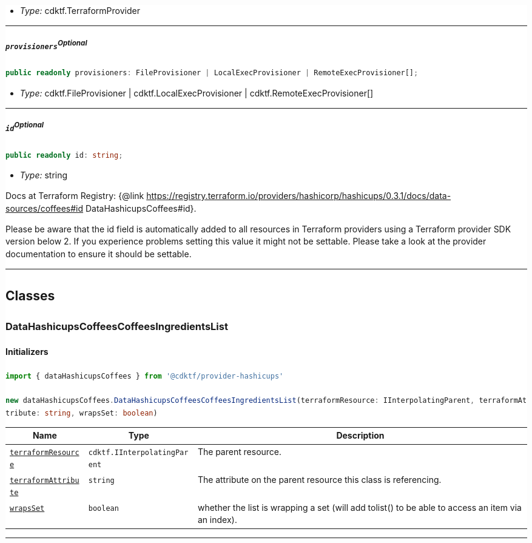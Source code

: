 - *Type:* cdktf.TerraformProvider

---

##### `provisioners`<sup>Optional</sup> <a name="provisioners" id="@cdktf/provider-hashicups.dataHashicupsCoffees.DataHashicupsCoffeesConfig.property.provisioners"></a>

```typescript
public readonly provisioners: FileProvisioner | LocalExecProvisioner | RemoteExecProvisioner[];
```

- *Type:* cdktf.FileProvisioner | cdktf.LocalExecProvisioner | cdktf.RemoteExecProvisioner[]

---

##### `id`<sup>Optional</sup> <a name="id" id="@cdktf/provider-hashicups.dataHashicupsCoffees.DataHashicupsCoffeesConfig.property.id"></a>

```typescript
public readonly id: string;
```

- *Type:* string

Docs at Terraform Registry: {@link https://registry.terraform.io/providers/hashicorp/hashicups/0.3.1/docs/data-sources/coffees#id DataHashicupsCoffees#id}.

Please be aware that the id field is automatically added to all resources in Terraform providers using a Terraform provider SDK version below 2.
If you experience problems setting this value it might not be settable. Please take a look at the provider documentation to ensure it should be settable.

---

## Classes <a name="Classes" id="Classes"></a>

### DataHashicupsCoffeesCoffeesIngredientsList <a name="DataHashicupsCoffeesCoffeesIngredientsList" id="@cdktf/provider-hashicups.dataHashicupsCoffees.DataHashicupsCoffeesCoffeesIngredientsList"></a>

#### Initializers <a name="Initializers" id="@cdktf/provider-hashicups.dataHashicupsCoffees.DataHashicupsCoffeesCoffeesIngredientsList.Initializer"></a>

```typescript
import { dataHashicupsCoffees } from '@cdktf/provider-hashicups'

new dataHashicupsCoffees.DataHashicupsCoffeesCoffeesIngredientsList(terraformResource: IInterpolatingParent, terraformAttribute: string, wrapsSet: boolean)
```

| **Name** | **Type** | **Description** |
| --- | --- | --- |
| <code><a href="#@cdktf/provider-hashicups.dataHashicupsCoffees.DataHashicupsCoffeesCoffeesIngredientsList.Initializer.parameter.terraformResource">terraformResource</a></code> | <code>cdktf.IInterpolatingParent</code> | The parent resource. |
| <code><a href="#@cdktf/provider-hashicups.dataHashicupsCoffees.DataHashicupsCoffeesCoffeesIngredientsList.Initializer.parameter.terraformAttribute">terraformAttribute</a></code> | <code>string</code> | The attribute on the parent resource this class is referencing. |
| <code><a href="#@cdktf/provider-hashicups.dataHashicupsCoffees.DataHashicupsCoffeesCoffeesIngredientsList.Initializer.parameter.wrapsSet">wrapsSet</a></code> | <code>boolean</code> | whether the list is wrapping a set (will add tolist() to be able to access an item via an index). |

---